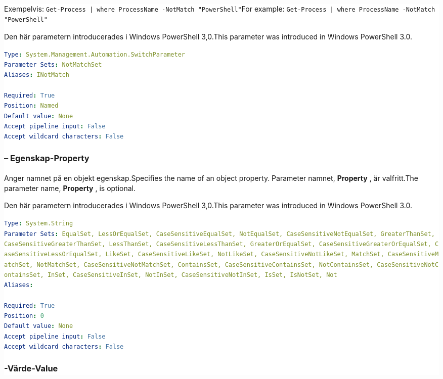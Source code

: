 <span data-ttu-id="b5154-350">Exempelvis: `Get-Process | where ProcessName -NotMatch "PowerShell"`</span><span class="sxs-lookup"><span data-stu-id="b5154-350">For example: `Get-Process | where ProcessName -NotMatch "PowerShell"`</span></span>

<span data-ttu-id="b5154-351">Den här parametern introducerades i Windows PowerShell 3,0.</span><span class="sxs-lookup"><span data-stu-id="b5154-351">This parameter was introduced in Windows PowerShell 3.0.</span></span>

```yaml
Type: System.Management.Automation.SwitchParameter
Parameter Sets: NotMatchSet
Aliases: INotMatch

Required: True
Position: Named
Default value: None
Accept pipeline input: False
Accept wildcard characters: False
```

### <span data-ttu-id="b5154-352">– Egenskap</span><span class="sxs-lookup"><span data-stu-id="b5154-352">-Property</span></span>

<span data-ttu-id="b5154-353">Anger namnet på en objekt egenskap.</span><span class="sxs-lookup"><span data-stu-id="b5154-353">Specifies the name of an object property.</span></span> <span data-ttu-id="b5154-354">Parameter namnet, **Property** , är valfritt.</span><span class="sxs-lookup"><span data-stu-id="b5154-354">The parameter name, **Property** , is optional.</span></span>

<span data-ttu-id="b5154-355">Den här parametern introducerades i Windows PowerShell 3,0.</span><span class="sxs-lookup"><span data-stu-id="b5154-355">This parameter was introduced in Windows PowerShell 3.0.</span></span>

```yaml
Type: System.String
Parameter Sets: EqualSet, LessOrEqualSet, CaseSensitiveEqualSet, NotEqualSet, CaseSensitiveNotEqualSet, GreaterThanSet, CaseSensitiveGreaterThanSet, LessThanSet, CaseSensitiveLessThanSet, GreaterOrEqualSet, CaseSensitiveGreaterOrEqualSet, CaseSensitiveLessOrEqualSet, LikeSet, CaseSensitiveLikeSet, NotLikeSet, CaseSensitiveNotLikeSet, MatchSet, CaseSensitiveMatchSet, NotMatchSet, CaseSensitiveNotMatchSet, ContainsSet, CaseSensitiveContainsSet, NotContainsSet, CaseSensitiveNotContainsSet, InSet, CaseSensitiveInSet, NotInSet, CaseSensitiveNotInSet, IsSet, IsNotSet, Not
Aliases:

Required: True
Position: 0
Default value: None
Accept pipeline input: False
Accept wildcard characters: False
```

### <span data-ttu-id="b5154-356">-Värde</span><span class="sxs-lookup"><span data-stu-id="b5154-356">-Value</span></span>
